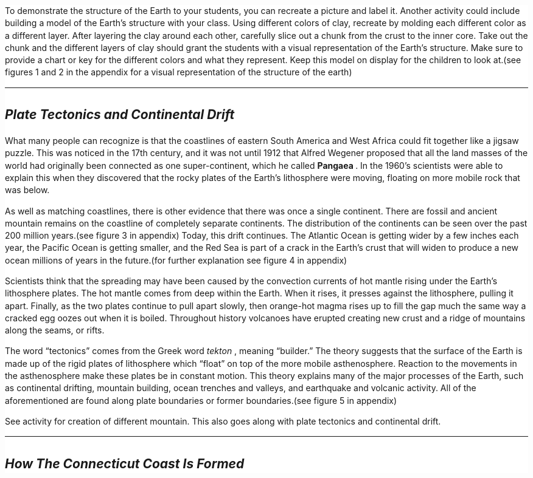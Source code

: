   To demonstrate the structure of the Earth to your students, you can recreate a picture and label it. Another activity could include building a model of the Earth’s structure with your class. Using different colors of clay, recreate by molding each different color as a different layer. After layering the clay around each other, carefully slice out a chunk from the crust to the inner core. Take out the chunk and the different layers of clay should grant the students with a visual representation of the Earth’s structure. Make sure to provide a chart or key for the different colors and what they represent. Keep this model on display for the children to look at.(see figures 1 and 2 in the appendix for a visual representation of the structure of the earth)
 </p>
<hr/>
 <h2>
  <i>
   Plate Tectonics and Continental Drift
  </i>
 </h2>
 What many people can recognize is that the coastlines of eastern South America and West Africa could fit together like a jigsaw puzzle. This was noticed in the 17th century, and it was not until 1912 that Alfred Wegener proposed that all the land masses of the world had originally been connected as one super-continent, which he called
 <b>
  Pangaea
 </b>
 . In the 1960’s scientists were able to explain this when they discovered that the rocky plates of the Earth’s lithosphere were moving, floating on more mobile rock that was below.
 <p>
  As well as matching coastlines, there is other evidence that there was once a single continent. There are fossil and ancient mountain remains on the coastline of completely separate continents. The distribution of the continents can be seen over the past 200 million years.(see figure 3 in appendix) Today, this drift continues. The Atlantic Ocean is getting wider by a few inches each year, the Pacific Ocean is getting smaller, and the Red Sea is part of a crack in the Earth’s crust that will widen to produce a new ocean millions of years in the future.(for further explanation see figure 4 in appendix)
 </p>
 <p>
  Scientists think that the spreading may have been caused by the convection currents of hot mantle rising under the Earth’s lithosphere plates. The hot mantle comes from deep within the Earth. When it rises, it presses against the lithosphere, pulling it apart. Finally, as the two plates continue to pull apart slowly, then orange-hot magma rises up to fill the gap much the same way a cracked egg oozes out when it is boiled. Throughout history volcanoes have erupted creating new crust and a ridge of mountains along the seams, or rifts.
 </p>
 <p>
  The word “tectonics” comes from the Greek word
  <i>
   tekton
  </i>
  , meaning “builder.” The theory suggests that the surface of the Earth is made up of the rigid plates of lithosphere which “float” on top of the more mobile asthenosphere. Reaction to the movements in the asthenosphere make these plates be in constant motion. This theory explains many of the major processes of the Earth, such as continental drifting, mountain building, ocean trenches and valleys, and earthquake and volcanic activity. All of the aforementioned are found along plate boundaries or former boundaries.(see figure 5 in appendix)
 </p>
 <p>
  See activity for creation of different mountain. This also goes along with plate tectonics and continental drift.
 </p>
<hr/>
 <h2>
  <i>
   How The Connecticut Coast Is Formed
  </i>
 </h2>